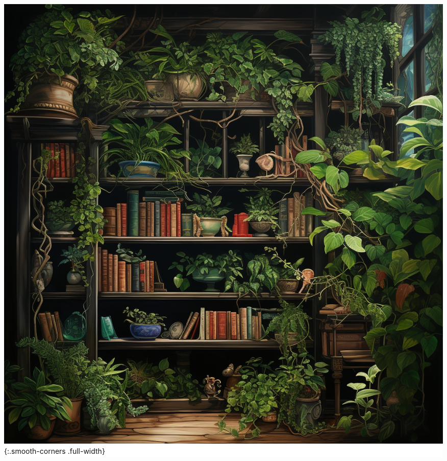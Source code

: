 ![AI art depicting overgrown bookshelves](/assets/images/projects/reading-list/overgrown-shelves.png){:.smooth-corners .full-width}

